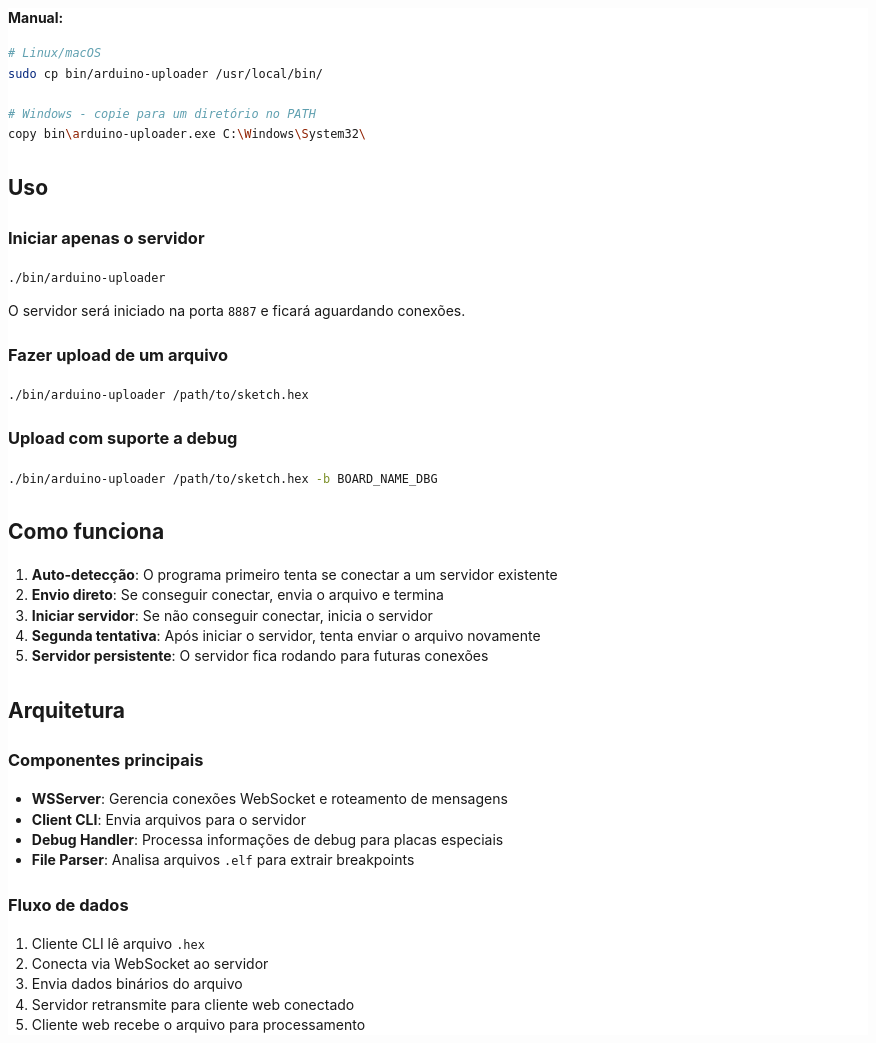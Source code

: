 **Manual:**
```bash
# Linux/macOS
sudo cp bin/arduino-uploader /usr/local/bin/

# Windows - copie para um diretório no PATH
copy bin\arduino-uploader.exe C:\Windows\System32\
```

## Uso

### Iniciar apenas o servidor

```bash
./bin/arduino-uploader
```

O servidor será iniciado na porta `8887` e ficará aguardando conexões.

### Fazer upload de um arquivo

```bash
./bin/arduino-uploader /path/to/sketch.hex
```

### Upload com suporte a debug

```bash
./bin/arduino-uploader /path/to/sketch.hex -b BOARD_NAME_DBG
```

## Como funciona

1. **Auto-detecção**: O programa primeiro tenta se conectar a um servidor existente
2. **Envio direto**: Se conseguir conectar, envia o arquivo e termina
3. **Iniciar servidor**: Se não conseguir conectar, inicia o servidor
4. **Segunda tentativa**: Após iniciar o servidor, tenta enviar o arquivo novamente
5. **Servidor persistente**: O servidor fica rodando para futuras conexões

## Arquitetura

### Componentes principais

- **WSServer**: Gerencia conexões WebSocket e roteamento de mensagens
- **Client CLI**: Envia arquivos para o servidor
- **Debug Handler**: Processa informações de debug para placas especiais
- **File Parser**: Analisa arquivos `.elf` para extrair breakpoints

### Fluxo de dados

1. Cliente CLI lê arquivo `.hex`
2. Conecta via WebSocket ao servidor
3. Envia dados binários do arquivo
4. Servidor retransmite para cliente web conectado
5. Cliente web recebe o arquivo para processamento
